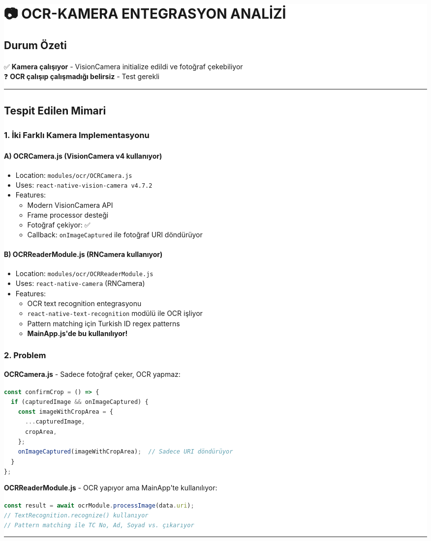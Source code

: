 # 📷 OCR-KAMERA ENTEGRASYON ANALİZİ

## Durum Özeti
✅ **Kamera çalışıyor** - VisionCamera initialize edildi ve fotoğraf çekebiliyor  
❓ **OCR çalışıp çalışmadığı belirsiz** - Test gerekli

---

## Tespit Edilen Mimari

### 1. İki Farklı Kamera Implementasyonu

#### A) **OCRCamera.js** (VisionCamera v4 kullanıyor)
- Location: `modules/ocr/OCRCamera.js`
- Uses: `react-native-vision-camera v4.7.2`
- Features:
  - Modern VisionCamera API
  - Frame processor desteği
  - Fotoğraf çekiyor: ✅
  - Callback: `onImageCaptured` ile fotoğraf URI döndürüyor

#### B) **OCRReaderModule.js** (RNCamera kullanıyor)
- Location: `modules/ocr/OCRReaderModule.js`
- Uses: `react-native-camera` (RNCamera)
- Features:
  - OCR text recognition entegrasyonu
  - `react-native-text-recognition` modülü ile OCR işliyor
  - Pattern matching için Turkish ID regex patterns
  - **MainApp.js'de bu kullanılıyor!**

### 2. Problem

**OCRCamera.js** - Sadece fotoğraf çeker, OCR yapmaz:
```javascript
const confirmCrop = () => {
  if (capturedImage && onImageCaptured) {
    const imageWithCropArea = {
      ...capturedImage,
      cropArea,
    };
    onImageCaptured(imageWithCropArea);  // Sadece URI döndürüyor
  }
};
```

**OCRReaderModule.js** - OCR yapıyor ama MainApp'te kullanılıyor:
```javascript
const result = await ocrModule.processImage(data.uri);
// TextRecognition.recognize() kullanıyor
// Pattern matching ile TC No, Ad, Soyad vs. çıkarıyor
```

---